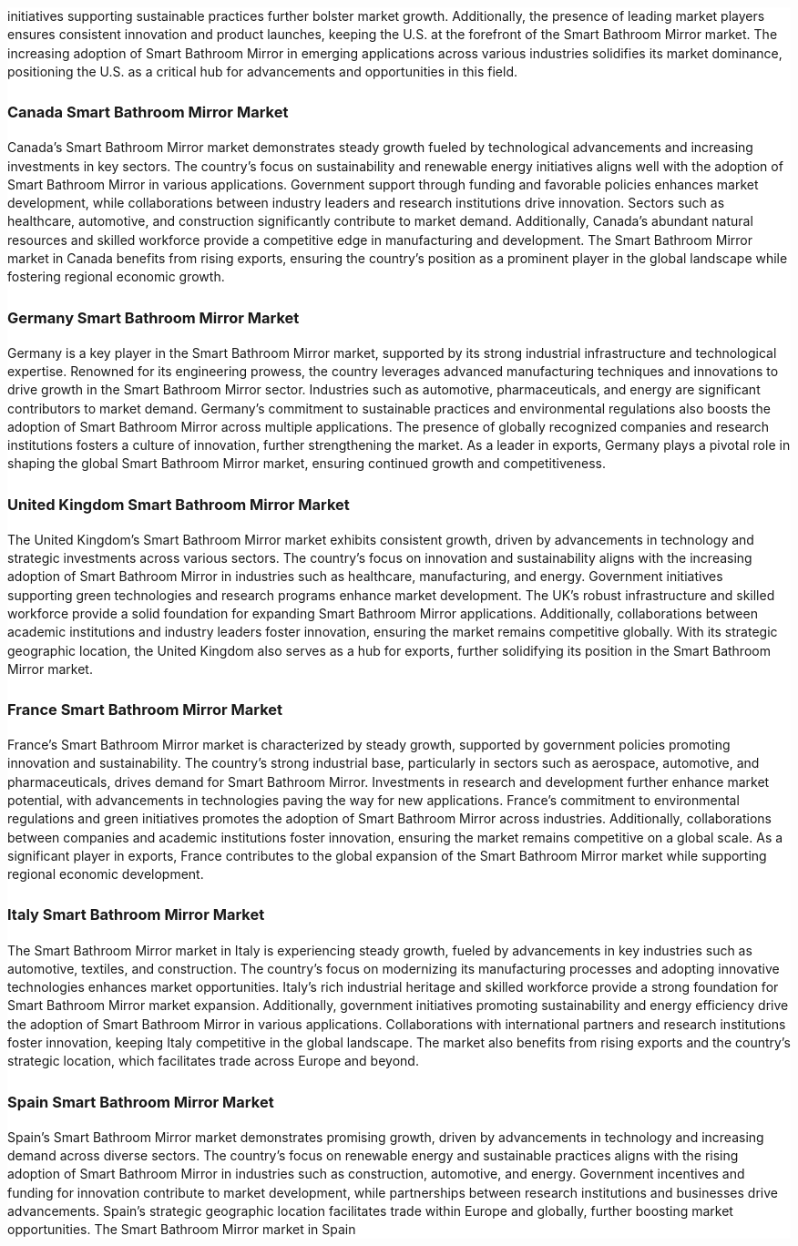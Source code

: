 initiatives supporting sustainable practices further bolster market growth. Additionally, the presence of leading market players ensures consistent innovation and product launches, keeping the U.S. at the forefront of the Smart Bathroom Mirror market. The increasing adoption of Smart Bathroom Mirror in emerging applications across various industries solidifies its market dominance, positioning the U.S. as a critical hub for advancements and opportunities in this field.</p><h3>Canada Smart Bathroom Mirror Market</h3><p>Canada&rsquo;s Smart Bathroom Mirror market demonstrates steady growth fueled by technological advancements and increasing investments in key sectors. The country&rsquo;s focus on sustainability and renewable energy initiatives aligns well with the adoption of Smart Bathroom Mirror in various applications. Government support through funding and favorable policies enhances market development, while collaborations between industry leaders and research institutions drive innovation. Sectors such as healthcare, automotive, and construction significantly contribute to market demand. Additionally, Canada&rsquo;s abundant natural resources and skilled workforce provide a competitive edge in manufacturing and development. The Smart Bathroom Mirror market in Canada benefits from rising exports, ensuring the country&rsquo;s position as a prominent player in the global landscape while fostering regional economic growth.</p><h3>Germany Smart Bathroom Mirror Market</h3><p>Germany is a key player in the Smart Bathroom Mirror market, supported by its strong industrial infrastructure and technological expertise. Renowned for its engineering prowess, the country leverages advanced manufacturing techniques and innovations to drive growth in the Smart Bathroom Mirror sector. Industries such as automotive, pharmaceuticals, and energy are significant contributors to market demand. Germany&rsquo;s commitment to sustainable practices and environmental regulations also boosts the adoption of Smart Bathroom Mirror across multiple applications. The presence of globally recognized companies and research institutions fosters a culture of innovation, further strengthening the market. As a leader in exports, Germany plays a pivotal role in shaping the global Smart Bathroom Mirror market, ensuring continued growth and competitiveness.</p><h3>United Kingdom Smart Bathroom Mirror Market</h3><p>The United Kingdom&rsquo;s Smart Bathroom Mirror market exhibits consistent growth, driven by advancements in technology and strategic investments across various sectors. The country&rsquo;s focus on innovation and sustainability aligns with the increasing adoption of Smart Bathroom Mirror in industries such as healthcare, manufacturing, and energy. Government initiatives supporting green technologies and research programs enhance market development. The UK&rsquo;s robust infrastructure and skilled workforce provide a solid foundation for expanding Smart Bathroom Mirror applications. Additionally, collaborations between academic institutions and industry leaders foster innovation, ensuring the market remains competitive globally. With its strategic geographic location, the United Kingdom also serves as a hub for exports, further solidifying its position in the Smart Bathroom Mirror market.</p><h3>France Smart Bathroom Mirror Market</h3><p>France&rsquo;s Smart Bathroom Mirror market is characterized by steady growth, supported by government policies promoting innovation and sustainability. The country&rsquo;s strong industrial base, particularly in sectors such as aerospace, automotive, and pharmaceuticals, drives demand for Smart Bathroom Mirror. Investments in research and development further enhance market potential, with advancements in technologies paving the way for new applications. France&rsquo;s commitment to environmental regulations and green initiatives promotes the adoption of Smart Bathroom Mirror across industries. Additionally, collaborations between companies and academic institutions foster innovation, ensuring the market remains competitive on a global scale. As a significant player in exports, France contributes to the global expansion of the Smart Bathroom Mirror market while supporting regional economic development.</p><h3>Italy Smart Bathroom Mirror Market</h3><p>The Smart Bathroom Mirror market in Italy is experiencing steady growth, fueled by advancements in key industries such as automotive, textiles, and construction. The country&rsquo;s focus on modernizing its manufacturing processes and adopting innovative technologies enhances market opportunities. Italy&rsquo;s rich industrial heritage and skilled workforce provide a strong foundation for Smart Bathroom Mirror market expansion. Additionally, government initiatives promoting sustainability and energy efficiency drive the adoption of Smart Bathroom Mirror in various applications. Collaborations with international partners and research institutions foster innovation, keeping Italy competitive in the global landscape. The market also benefits from rising exports and the country&rsquo;s strategic location, which facilitates trade across Europe and beyond.</p><h3>Spain Smart Bathroom Mirror Market</h3><p>Spain&rsquo;s Smart Bathroom Mirror market demonstrates promising growth, driven by advancements in technology and increasing demand across diverse sectors. The country&rsquo;s focus on renewable energy and sustainable practices aligns with the rising adoption of Smart Bathroom Mirror in industries such as construction, automotive, and energy. Government incentives and funding for innovation contribute to market development, while partnerships between research institutions and businesses drive advancements. Spain&rsquo;s strategic geographic location facilitates trade within Europe and globally, further boosting market opportunities. The Smart Bathroom Mirror market in Spain